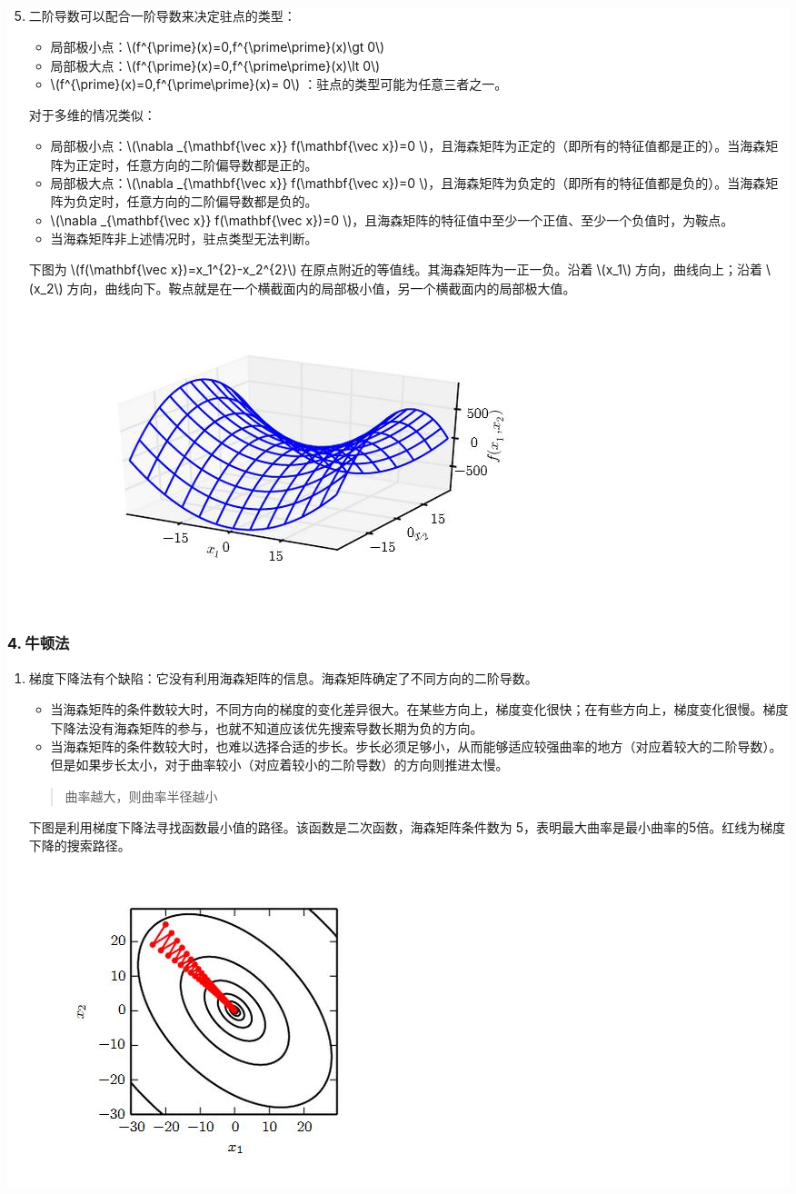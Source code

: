 5. 二阶导数可以配合一阶导数来决定驻点的类型：
	- 局部极小点：\\(f^{\prime}(x)=0,f^{\prime\prime}(x)\gt 0\\)
	- 局部极大点：\\(f^{\prime}(x)=0,f^{\prime\prime}(x)\lt 0\\)
	- \\(f^{\prime}(x)=0,f^{\prime\prime}(x)= 0\\) ：驻点的类型可能为任意三者之一。

	对于多维的情况类似：
	- 局部极小点：\\(\nabla \_{\mathbf{\vec x}} f(\mathbf{\vec x})=0 \\)，且海森矩阵为正定的（即所有的特征值都是正的）。当海森矩阵为正定时，任意方向的二阶偏导数都是正的。
	- 局部极大点：\\(\nabla \_{\mathbf{\vec x}} f(\mathbf{\vec x})=0 \\)，且海森矩阵为负定的（即所有的特征值都是负的）。当海森矩阵为负定时，任意方向的二阶偏导数都是负的。
	- \\(\nabla \_{\mathbf{\vec x}} f(\mathbf{\vec x})=0 \\)，且海森矩阵的特征值中至少一个正值、至少一个负值时，为鞍点。 
	- 当海森矩阵非上述情况时，驻点类型无法判断。

	下图为 \\(f(\mathbf{\vec x})=x_1^{2}-x_2^{2}\\) 在原点附近的等值线。其海森矩阵为一正一负。沿着 \\(x_1\\) 方向，曲线向上；沿着 \\(x_2\\) 方向，曲线向下。鞍点就是在一个横截面内的局部极小值，另一个横截面内的局部极大值。
	![saddle.PNG](../imgs/4/saddle.PNG)

### 4. 牛顿法
1. 梯度下降法有个缺陷：它没有利用海森矩阵的信息。海森矩阵确定了不同方向的二阶导数。
	- 当海森矩阵的条件数较大时，不同方向的梯度的变化差异很大。在某些方向上，梯度变化很快；在有些方向上，梯度变化很慢。梯度下降法没有海森矩阵的参与，也就不知道应该优先搜索导数长期为负的方向。
	- 当海森矩阵的条件数较大时，也难以选择合适的步长。步长必须足够小，从而能够适应较强曲率的地方（对应着较大的二阶导数）。但是如果步长太小，对于曲率较小（对应着较小的二阶导数）的方向则推进太慢。
	> 曲率越大，则曲率半径越小

	下图是利用梯度下降法寻找函数最小值的路径。该函数是二次函数，海森矩阵条件数为 5，表明最大曲率是最小曲率的5倍。红线为梯度下降的搜索路径。
	 
	![g_descent.PNG](../imgs/4/g_descent.PNG) 
